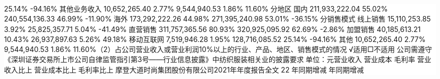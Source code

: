 25.14%
-94.16%
其他业务收入
10,652,265.40
2.77%
9,544,940.53
1.86%
11.60%
分地区
国内
211,933,222.04
55.02%
240,554,136.33
46.99%
-11.90%
海外
173,292,222.26
44.98%
271,395,240.98
53.01%
-36.15%
分销售模式
线上销售
15,110,253.85
3.92%
25,825,357.71
5.04%
-41.49%
直营销售
311,757,365.56
80.93%
320,925,095.92
62.69%
-2.86%
加盟销售
40,185,613.21
10.43%
26,937,897.63
5.26%
49.18%
移动互联网
7,519,946.28
1.95%
128,716,085.52
25.14%
-94.16%
其他
10,652,265.40
2.77%
9,544,940.53
1.86%
11.60%（2）占公司营业收入或营业利润10%以上的行业、产品、地区、销售模式的情况
√适用□不适用
公司需遵守《深圳证券交易所上市公司自律监管指引第3号——行业信息披露》中纺织服装相关业的披露要求
单位：元营业收入
营业成本
毛利率
营业收入比上
营业成本比上
毛利率比上
摩登大道时尚集团股份有限公司2021年年度报告全文
22
年同期增减
年同期增减